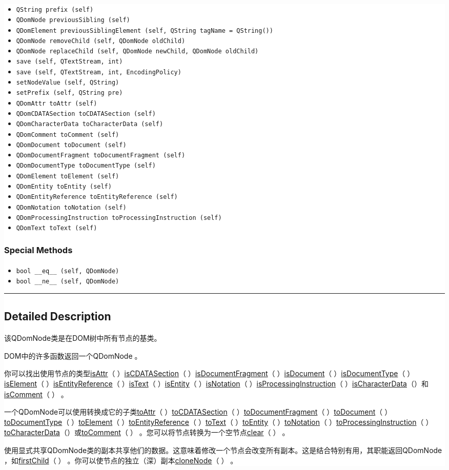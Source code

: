 *   `QString prefix (self)`
*   `QDomNode previousSibling (self)`
*   `QDomElement previousSiblingElement (self, QString tagName = QString())`
*   `QDomNode removeChild (self, QDomNode oldChild)`
*   `QDomNode replaceChild (self, QDomNode newChild, QDomNode oldChild)`
*   `save (self, QTextStream, int)`
*   `save (self, QTextStream, int, EncodingPolicy)`
*   `setNodeValue (self, QString)`
*   `setPrefix (self, QString pre)`
*   `QDomAttr toAttr (self)`
*   `QDomCDATASection toCDATASection (self)`
*   `QDomCharacterData toCharacterData (self)`
*   `QDomComment toComment (self)`
*   `QDomDocument toDocument (self)`
*   `QDomDocumentFragment toDocumentFragment (self)`
*   `QDomDocumentType toDocumentType (self)`
*   `QDomElement toElement (self)`
*   `QDomEntity toEntity (self)`
*   `QDomEntityReference toEntityReference (self)`
*   `QDomNotation toNotation (self)`
*   `QDomProcessingInstruction toProcessingInstruction (self)`
*   `QDomText toText (self)`

### Special Methods

*   `bool __eq__ (self, QDomNode)`
*   `bool __ne__ (self, QDomNode)`

* * *

## Detailed Description

该QDomNode类是在DOM树中所有节点的基类。

DOM中的许多函数返回一个QDomNode 。

你可以找出使用节点的类型[isAttr](qdomnode.html#isAttr)（ ）[isCDATASection](qdomnode.html#isCDATASection)（ ）[isDocumentFragment](qdomnode.html#isDocumentFragment)（ ）[isDocument](qdomnode.html#isDocument)（ ）[isDocumentType](qdomnode.html#isDocumentType)（ ）[isElement](qdomnode.html#isElement)（ ）[isEntityReference](qdomnode.html#isEntityReference)（ ）[isText](qdomnode.html#isText)（ ）[isEntity](qdomnode.html#isEntity)（ ）[isNotation](qdomnode.html#isNotation)（ ）[isProcessingInstruction](qdomnode.html#isProcessingInstruction)（ ）[isCharacterData](qdomnode.html#isCharacterData)（）和[isComment](qdomnode.html#isComment)（ ） 。

一个QDomNode可以使用转换成它的子类[toAttr](qdomnode.html#toAttr)（ ）[toCDATASection](qdomnode.html#toCDATASection)（ ）[toDocumentFragment](qdomnode.html#toDocumentFragment)（ ）[toDocument](qdomnode.html#toDocument)（ ）[toDocumentType](qdomnode.html#toDocumentType)（ ）[toElement](qdomnode.html#toElement)（ ）[toEntityReference](qdomnode.html#toEntityReference)（ ）[toText](qdomnode.html#toText)（ ）[toEntity](qdomnode.html#toEntity)（ ）[toNotation](qdomnode.html#toNotation)（ ）[toProcessingInstruction](qdomnode.html#toProcessingInstruction)（ ）[toCharacterData](qdomnode.html#toCharacterData)（）或[toComment](qdomnode.html#toComment)（ ） 。您可以将节点转换为一个空节点[clear](qdomnode.html#clear)（ ） 。

使用显式共享QDomNode类的副本共享他们的数据。这意味着修改一个节点会改变所有副本。这是结合特别有用，其职能返回QDomNode ，如[firstChild](qdomnode.html#firstChild)（ ） 。你可以使节点的独立（深）副本[cloneNode](qdomnode.html#cloneNode)（ ） 。
